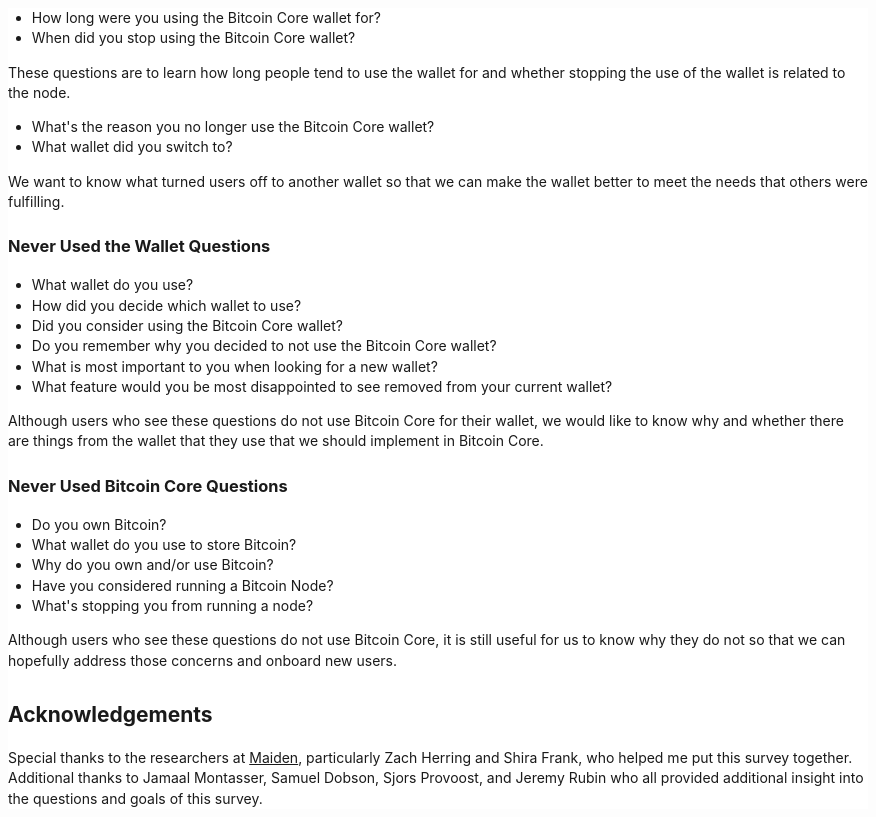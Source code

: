 * How long were you using the Bitcoin Core wallet for?
* When did you stop using the Bitcoin Core wallet?

These questions are to learn how long people tend to use the wallet for and whether stopping the use of the wallet is related to the node.

* What's the reason you no longer use the Bitcoin Core wallet?
* What wallet did you switch to?

We want to know what turned users off to another wallet so that we can make the wallet better to meet the needs that others were fulfilling.

### Never Used the Wallet Questions

* What wallet do you use?
* How did you decide which wallet to use?
* Did you consider using the Bitcoin Core wallet?
* Do you remember why you decided to not use the Bitcoin Core wallet?
* What is most important to you when looking for a new wallet?
* What feature would you be most disappointed to see removed from your current wallet?

Although users who see these questions do not use Bitcoin Core for their wallet, we would like to know why and whether there are things from the wallet that they use that we should implement in Bitcoin Core.

### Never Used Bitcoin Core Questions

* Do you own Bitcoin?
* What wallet do you use to store Bitcoin?
* Why do you own and/or use Bitcoin?
* Have you considered running a Bitcoin Node?
* What's stopping you from running a node?

Although users who see these questions do not use Bitcoin Core, it is still useful for us to know why they do not so that we can hopefully address those concerns and onboard new users.

## Acknowledgements

Special thanks to the researchers at [Maiden](https://maiden.global/), particularly Zach Herring and Shira Frank, who helped me put this survey together.
Additional thanks to Jamaal Montasser, Samuel Dobson, Sjors Provoost, and Jeremy Rubin who all provided additional insight into the questions and goals of this survey.
